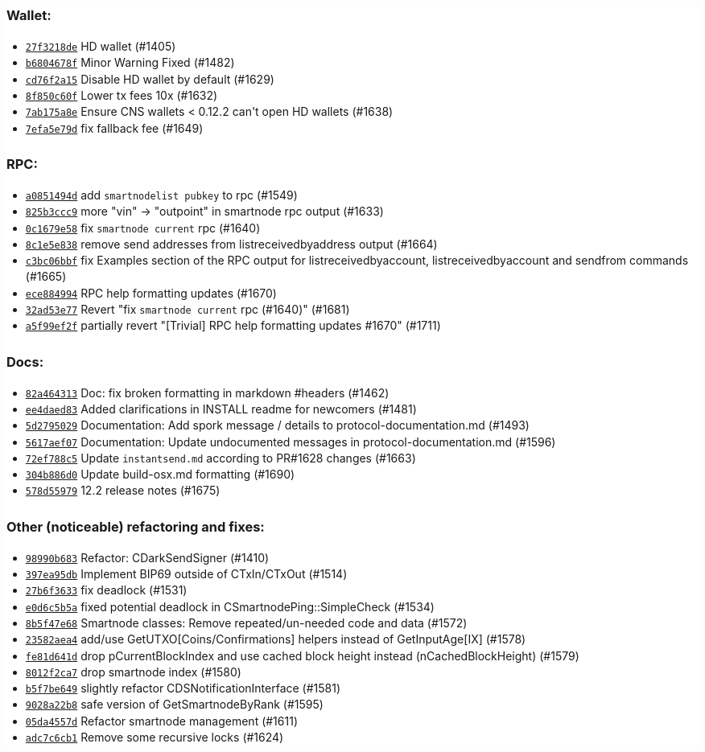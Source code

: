 ### Wallet:
- [`27f3218de`](https://github.com/cns/cns/commit/27f3218de) HD wallet (#1405)
- [`b6804678f`](https://github.com/cns/cns/commit/b6804678f) Minor Warning Fixed (#1482)
- [`cd76f2a15`](https://github.com/cns/cns/commit/cd76f2a15) Disable HD wallet by default (#1629)
- [`8f850c60f`](https://github.com/cns/cns/commit/8f850c60f) Lower tx fees 10x (#1632)
- [`7ab175a8e`](https://github.com/cns/cns/commit/7ab175a8e) Ensure CNS wallets < 0.12.2 can't open HD wallets (#1638)
- [`7efa5e79d`](https://github.com/cns/cns/commit/7efa5e79d) fix fallback fee (#1649)

### RPC:
- [`a0851494d`](https://github.com/cns/cns/commit/a0851494d) add `smartnodelist pubkey` to rpc (#1549)
- [`825b3ccc9`](https://github.com/cns/cns/commit/825b3ccc9) more "vin" -> "outpoint" in smartnode rpc output (#1633)
- [`0c1679e58`](https://github.com/cns/cns/commit/0c1679e58) fix `smartnode current` rpc (#1640)
- [`8c1e5e838`](https://github.com/cns/cns/commit/8c1e5e838) remove send addresses from listreceivedbyaddress output (#1664)
- [`c3bc06bbf`](https://github.com/cns/cns/commit/c3bc06bbf) fix Examples section of the RPC output for listreceivedbyaccount, listreceivedbyaccount and sendfrom commands (#1665)
- [`ece884994`](https://github.com/cns/cns/commit/ece884994) RPC help formatting updates (#1670)
- [`32ad53e77`](https://github.com/cns/cns/commit/32ad53e77) Revert "fix `smartnode current` rpc (#1640)" (#1681)
- [`a5f99ef2f`](https://github.com/cns/cns/commit/a5f99ef2f) partially revert "[Trivial] RPC help formatting updates #1670" (#1711)

### Docs:
- [`82a464313`](https://github.com/cns/cns/commit/82a464313) Doc: fix broken formatting in markdown #headers (#1462)
- [`ee4daed83`](https://github.com/cns/cns/commit/ee4daed83) Added clarifications in INSTALL readme for newcomers (#1481)
- [`5d2795029`](https://github.com/cns/cns/commit/5d2795029) Documentation: Add spork message / details to protocol-documentation.md (#1493)
- [`5617aef07`](https://github.com/cns/cns/commit/5617aef07) Documentation: Update undocumented messages in protocol-documentation.md  (#1596)
- [`72ef788c5`](https://github.com/cns/cns/commit/72ef788c5) Update `instantsend.md` according to PR#1628 changes (#1663)
- [`304b886d0`](https://github.com/cns/cns/commit/304b886d0) Update build-osx.md formatting (#1690)
- [`578d55979`](https://github.com/cns/cns/commit/578d55979) 12.2 release notes (#1675)

### Other (noticeable) refactoring and fixes:
- [`98990b683`](https://github.com/cns/cns/commit/98990b683) Refactor: CDarkSendSigner (#1410)
- [`397ea95db`](https://github.com/cns/cns/commit/397ea95db) Implement BIP69 outside of CTxIn/CTxOut (#1514)
- [`27b6f3633`](https://github.com/cns/cns/commit/27b6f3633) fix deadlock (#1531)
- [`e0d6c5b5a`](https://github.com/cns/cns/commit/e0d6c5b5a) fixed potential deadlock in CSmartnodePing::SimpleCheck (#1534)
- [`8b5f47e68`](https://github.com/cns/cns/commit/8b5f47e68) Smartnode classes: Remove repeated/un-needed code and data (#1572)
- [`23582aea4`](https://github.com/cns/cns/commit/23582aea4) add/use GetUTXO\[Coins/Confirmations\] helpers instead of GetInputAge\[IX\] (#1578)
- [`fe81d641d`](https://github.com/cns/cns/commit/fe81d641d) drop pCurrentBlockIndex and use cached block height instead (nCachedBlockHeight) (#1579)
- [`8012f2ca7`](https://github.com/cns/cns/commit/8012f2ca7) drop smartnode index (#1580)
- [`b5f7be649`](https://github.com/cns/cns/commit/b5f7be649) slightly refactor CDSNotificationInterface (#1581)
- [`9028a22b8`](https://github.com/cns/cns/commit/9028a22b8) safe version of GetSmartnodeByRank (#1595)
- [`05da4557d`](https://github.com/cns/cns/commit/05da4557d) Refactor smartnode management (#1611)
- [`adc7c6cb1`](https://github.com/cns/cns/commit/adc7c6cb1) Remove some recursive locks (#1624)
